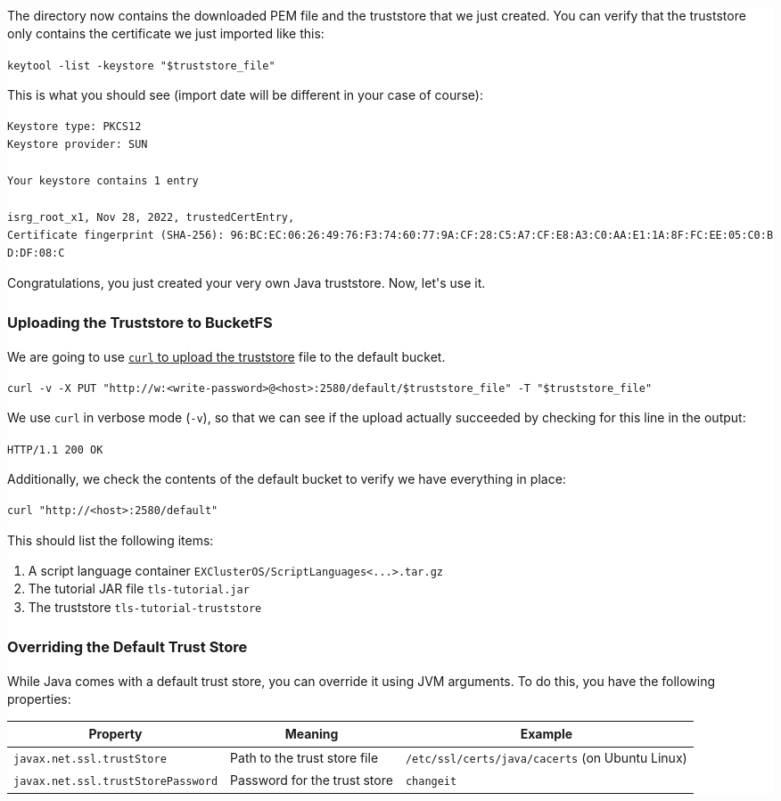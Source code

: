 The directory now contains the downloaded PEM file and the truststore that we just created. You can verify that the truststore only contains the certificate we just imported like this:

```shell
keytool -list -keystore "$truststore_file"
```

This is what you should see (import date will be different in your case of course):

```
Keystore type: PKCS12
Keystore provider: SUN

Your keystore contains 1 entry

isrg_root_x1, Nov 28, 2022, trustedCertEntry,
Certificate fingerprint (SHA-256): 96:BC:EC:06:26:49:76:F3:74:60:77:9A:CF:28:C5:A7:CF:E8:A3:C0:AA:E1:1A:8F:FC:EE:05:C0:BD:DF:08:C
```

Congratulations, you just created your very own Java truststore. Now, let's use it.

### Uploading the Truststore to BucketFS

We are going to use [`curl` to upload the truststore](https://docs.exasol.com/db/latest/database_concepts/bucketfs/file_access.htm#cURL) file to the default bucket.

```shell
curl -v -X PUT "http://w:<write-password>@<host>:2580/default/$truststore_file" -T "$truststore_file"
```

We use `curl` in verbose mode (`-v`), so that we can see if the upload actually succeeded by checking for this line in the output:

    HTTP/1.1 200 OK

Additionally, we check the contents of the default bucket to verify we have everything in place:

```shell
curl "http://<host>:2580/default"
```

This should list the following items:

1. A script language container `EXClusterOS/ScriptLanguages<...>.tar.gz`
2. The tutorial JAR file `tls-tutorial.jar`
3. The truststore `tls-tutorial-truststore`

### Overriding the Default Trust Store

While Java comes with a default trust store, you can override it using JVM arguments. To do this, you have the following properties:

| Property                           | Meaning                        | Example                                         |
|------------------------------------|--------------------------------|-------------------------------------------------|
| `javax.net.ssl.trustStore`         | Path to the trust store file   | `/etc/ssl/certs/java/cacerts` (on Ubuntu Linux) | 
| `javax.net.ssl.trustStorePassword` | Password for the trust store   | `changeit`                                      |
